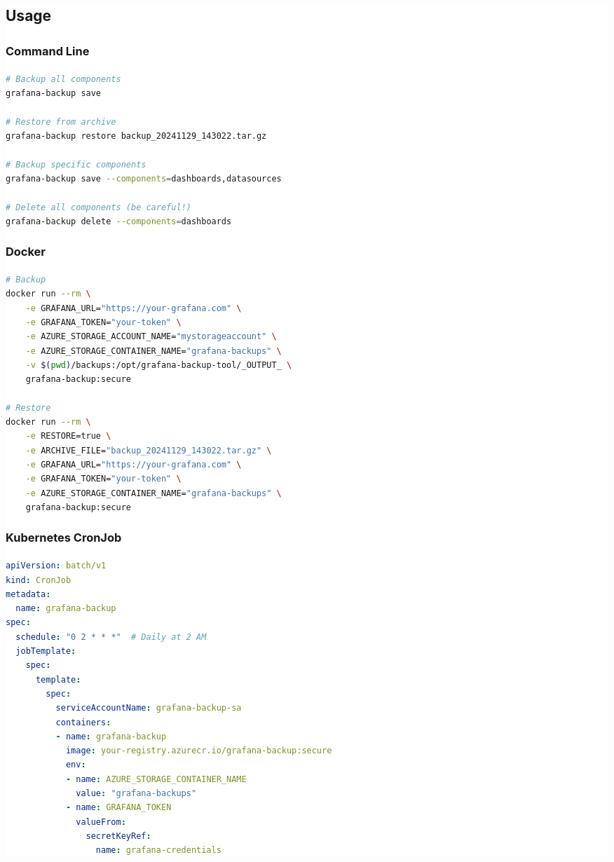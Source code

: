 ## Usage

### Command Line

```bash
# Backup all components
grafana-backup save

# Restore from archive
grafana-backup restore backup_20241129_143022.tar.gz

# Backup specific components
grafana-backup save --components=dashboards,datasources

# Delete all components (be careful!)
grafana-backup delete --components=dashboards
```

### Docker

```bash
# Backup
docker run --rm \
    -e GRAFANA_URL="https://your-grafana.com" \
    -e GRAFANA_TOKEN="your-token" \
    -e AZURE_STORAGE_ACCOUNT_NAME="mystorageaccount" \
    -e AZURE_STORAGE_CONTAINER_NAME="grafana-backups" \
    -v $(pwd)/backups:/opt/grafana-backup-tool/_OUTPUT_ \
    grafana-backup:secure

# Restore
docker run --rm \
    -e RESTORE=true \
    -e ARCHIVE_FILE="backup_20241129_143022.tar.gz" \
    -e GRAFANA_URL="https://your-grafana.com" \
    -e GRAFANA_TOKEN="your-token" \
    -e AZURE_STORAGE_CONTAINER_NAME="grafana-backups" \
    grafana-backup:secure
```

### Kubernetes CronJob

```yaml
apiVersion: batch/v1
kind: CronJob
metadata:
  name: grafana-backup
spec:
  schedule: "0 2 * * *"  # Daily at 2 AM
  jobTemplate:
    spec:
      template:
        spec:
          serviceAccountName: grafana-backup-sa
          containers:
          - name: grafana-backup
            image: your-registry.azurecr.io/grafana-backup:secure
            env:
            - name: AZURE_STORAGE_CONTAINER_NAME
              value: "grafana-backups"
            - name: GRAFANA_TOKEN
              valueFrom:
                secretKeyRef:
                  name: grafana-credentials
```